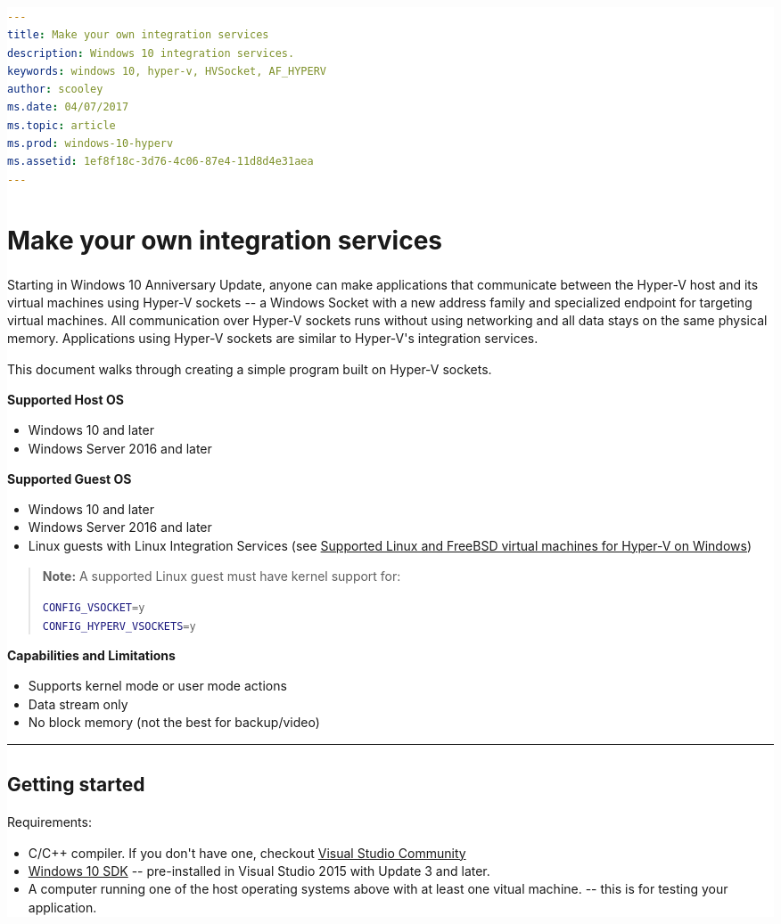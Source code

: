```yaml
---
title: Make your own integration services
description: Windows 10 integration services.
keywords: windows 10, hyper-v, HVSocket, AF_HYPERV
author: scooley
ms.date: 04/07/2017
ms.topic: article
ms.prod: windows-10-hyperv
ms.assetid: 1ef8f18c-3d76-4c06-87e4-11d8d4e31aea
---
```


# Make your own integration services

Starting in Windows 10 Anniversary Update, anyone can make applications that communicate between the Hyper-V host and its virtual machines using Hyper-V sockets -- a Windows Socket with a new address family and specialized endpoint for targeting virtual machines.  All communication over Hyper-V sockets runs without using networking and all data stays on the same physical memory.   Applications using Hyper-V sockets are similar to Hyper-V's integration services.

This document walks through creating a simple program built on Hyper-V sockets.

**Supported Host OS**
* Windows 10 and later
* Windows Server 2016 and later

**Supported Guest OS**
* Windows 10 and later
* Windows Server 2016 and later
* Linux guests with Linux Integration Services (see [Supported Linux and FreeBSD virtual machines for Hyper-V on Windows](https://docs.microsoft.com/windows-server/virtualization/hyper-v/Supported-Linux-and-FreeBSD-virtual-machines-for-Hyper-V-on-Windows))
> **Note:** A supported Linux guest must have kernel support for:
> ```bash
> CONFIG_VSOCKET=y
> CONFIG_HYPERV_VSOCKETS=y
> ```

**Capabilities and Limitations**
* Supports kernel mode or user mode actions
* Data stream only
* No block memory (not the best for backup/video)

--------------

## Getting started

Requirements:
* C/C++ compiler.  If you don't have one, checkout [Visual Studio Community](https://aka.ms/vs)
* [Windows 10 SDK](https://developer.microsoft.com/windows/downloads/windows-10-sdk) -- pre-installed in Visual Studio 2015 with Update 3 and later.
* A computer running one of the host operating systems above with at least one vitual machine. -- this is for testing your application.
